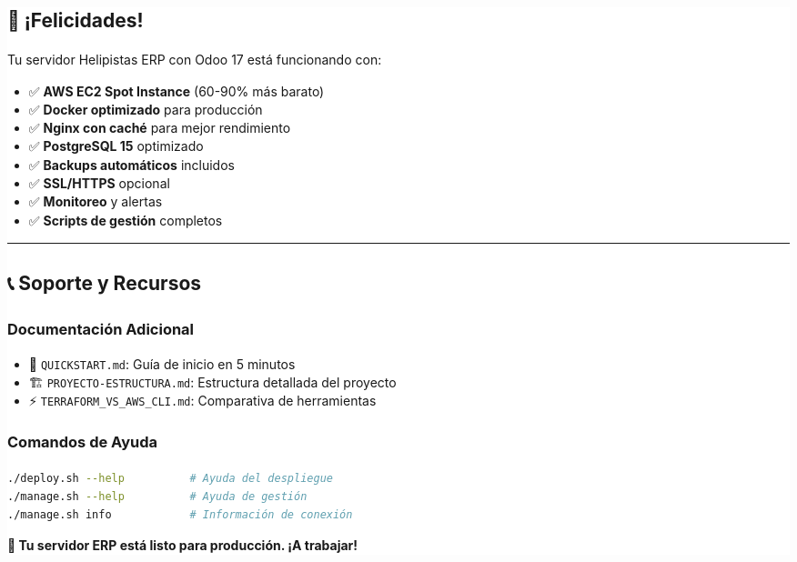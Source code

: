 ## **🎉 ¡Felicidades!**

Tu servidor Helipistas ERP con Odoo 17 está funcionando con:

- ✅ **AWS EC2 Spot Instance** (60-90% más barato)
- ✅ **Docker optimizado** para producción
- ✅ **Nginx con caché** para mejor rendimiento
- ✅ **PostgreSQL 15** optimizado
- ✅ **Backups automáticos** incluidos
- ✅ **SSL/HTTPS** opcional
- ✅ **Monitoreo** y alertas
- ✅ **Scripts de gestión** completos

---

## **📞 Soporte y Recursos**

### **Documentación Adicional**
- 📖 `QUICKSTART.md`: Guía de inicio en 5 minutos
- 🏗️ `PROYECTO-ESTRUCTURA.md`: Estructura detallada del proyecto
- ⚡ `TERRAFORM_VS_AWS_CLI.md`: Comparativa de herramientas

### **Comandos de Ayuda**
```bash
./deploy.sh --help          # Ayuda del despliegue
./manage.sh --help          # Ayuda de gestión
./manage.sh info            # Información de conexión
```

**🚀 Tu servidor ERP está listo para producción. ¡A trabajar!**
